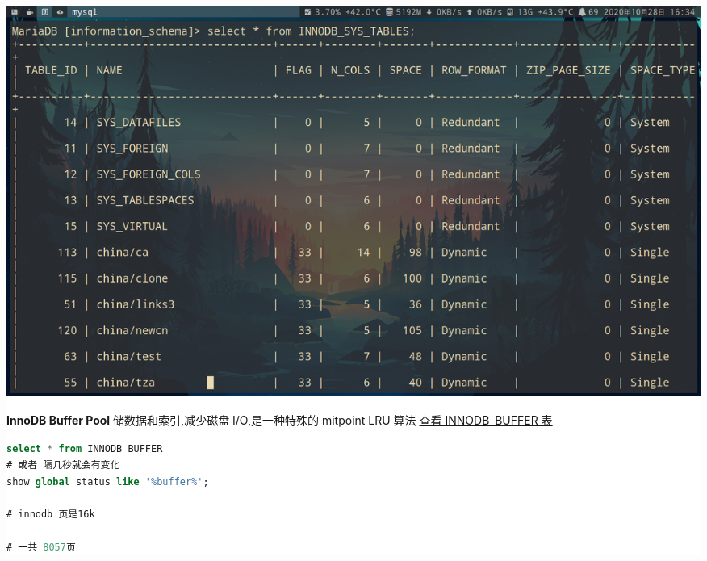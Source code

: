 ![avatar](/Pictures/mysql/dictionary3.png)

**InnoDB Buffer Pool** 储数据和索引,减少磁盘 I/O,是一种特殊的 mitpoint LRU 算法
[查看 INNODB_BUFFER 表](https://mariadb.com/kb/en/information-schema-innodb_buffer_pool_stats-table/)

```sql
select * from INNODB_BUFFER
# 或者 隔几秒就会有变化
show global status like '%buffer%';

# innodb 页是16k

# 一共 8057页
